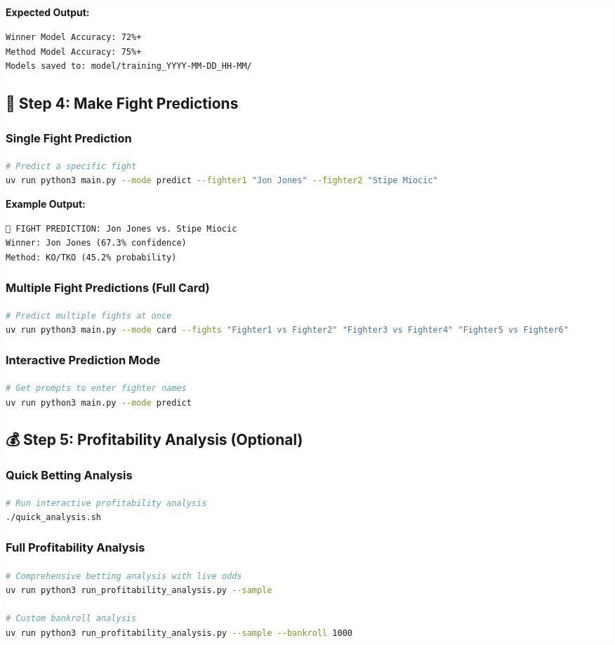 **Expected Output:**
```
Winner Model Accuracy: 72%+ 
Method Model Accuracy: 75%+
Models saved to: model/training_YYYY-MM-DD_HH-MM/
```

## 🎯 Step 4: Make Fight Predictions

### Single Fight Prediction
```bash
# Predict a specific fight
uv run python3 main.py --mode predict --fighter1 "Jon Jones" --fighter2 "Stipe Miocic"
```

**Example Output:**
```
🥊 FIGHT PREDICTION: Jon Jones vs. Stipe Miocic
Winner: Jon Jones (67.3% confidence)
Method: KO/TKO (45.2% probability)
```

### Multiple Fight Predictions (Full Card)
```bash
# Predict multiple fights at once
uv run python3 main.py --mode card --fights "Fighter1 vs Fighter2" "Fighter3 vs Fighter4" "Fighter5 vs Fighter6"
```

### Interactive Prediction Mode
```bash
# Get prompts to enter fighter names
uv run python3 main.py --mode predict
```

## 💰 Step 5: Profitability Analysis (Optional)

### Quick Betting Analysis
```bash
# Run interactive profitability analysis
./quick_analysis.sh
```

### Full Profitability Analysis
```bash
# Comprehensive betting analysis with live odds
uv run python3 run_profitability_analysis.py --sample

# Custom bankroll analysis
uv run python3 run_profitability_analysis.py --sample --bankroll 1000
```
